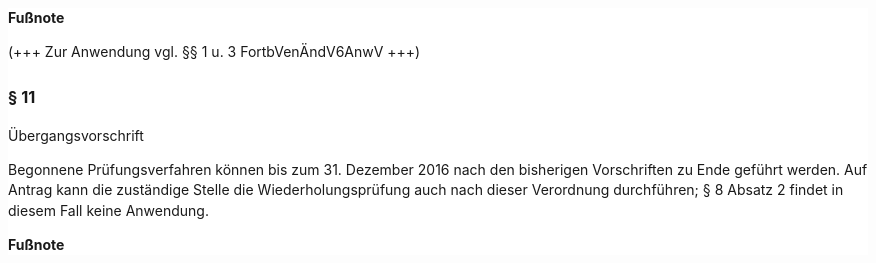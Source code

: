</div>

</div>

</div>

</div>

<div>

  
**Fußnote**

<div class="jnhtml">

<div>

<div class="jurAbsatz">

(+++ Zur Anwendung vgl. §§ 1 u. 3 FortbVenÄndV6AnwV +++)

</div>

</div>

</div>

</div>

<span id="BJNR360800013BJNE001001128.html"></span>

### § 11  
Übergangsvorschrift

<div>

<div class="jnhtml">

<div>

<div class="jurAbsatz">

Begonnene Prüfungsverfahren können bis zum 31. Dezember 2016 nach den
bisherigen Vorschriften zu Ende geführt werden. Auf Antrag kann die
zuständige Stelle die Wiederholungsprüfung auch nach dieser Verordnung
durchführen; § 8 Absatz 2 findet in diesem Fall keine Anwendung.

</div>

</div>

</div>

</div>

<div>

  
**Fußnote**

<div class="jnhtml">

<div>
